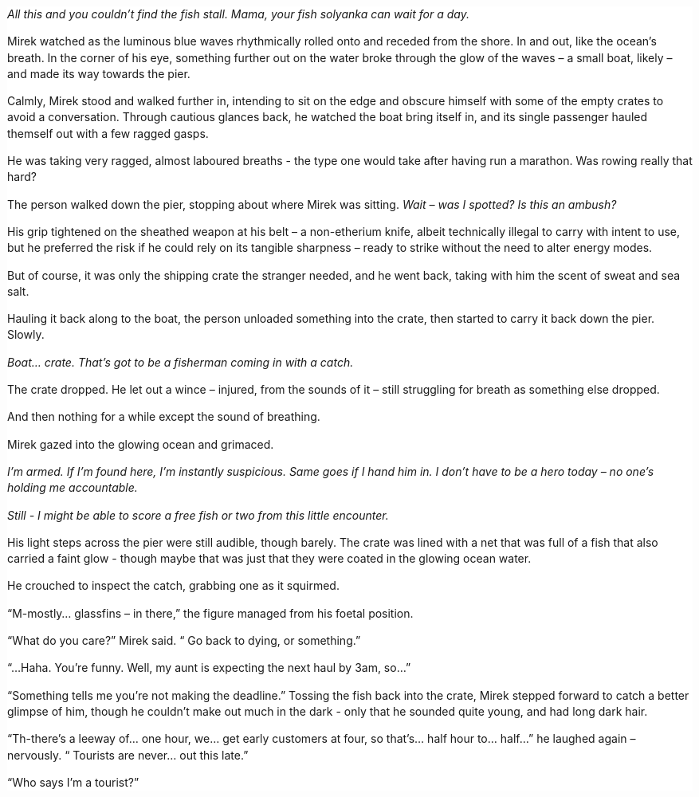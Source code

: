 *All this and you couldn’t find the fish stall. Mama, your fish solyanka can wait for a day.*

Mirek watched as the luminous blue waves rhythmically rolled onto and receded from the shore. In and out, like the ocean’s breath. In the corner of his eye, something further out on the water broke through the glow of the waves – a small boat, likely – and made its way towards the pier.

Calmly, Mirek stood and walked further in, intending to sit on the edge and obscure himself with some of the empty crates to avoid a conversation. Through cautious glances back, he watched the boat bring itself in, and its single passenger hauled themself out with a few ragged gasps.

He was taking very ragged, almost laboured breaths - the type one would take after having run a marathon. Was rowing really that hard?

The person walked down the pier, stopping about where Mirek was sitting. *Wait – was I spotted? Is this an ambush?*

His grip tightened on the sheathed weapon at his belt – a non-etherium knife, albeit technically illegal to carry with intent to use, but he preferred the risk if he could rely on its tangible sharpness – ready to strike without the need to alter energy modes.

But of course, it was only the shipping crate the stranger needed, and he went back, taking with him the scent of sweat and sea salt.

Hauling it back along to the boat, the person unloaded something into the crate, then started to carry it back down the pier. Slowly.

*Boat… crate. That’s got to be a fisherman coming in with a catch.*

The crate dropped. He let out a wince – injured, from the sounds of it – still struggling for breath as something else dropped.

And then nothing for a while except the sound of breathing.

Mirek gazed into the glowing ocean and grimaced.

*I’m armed. If I’m found here, I’m instantly suspicious. Same goes if I hand him in. I don’t have to be a hero today – no one’s holding me accountable.*

*Still - I might be able to score a free fish or two from this little encounter.*

His light steps across the pier were still audible, though barely. The crate was lined with a net that was full of a fish that also carried a faint glow - though maybe that was just that they were coated in the glowing ocean water.

He crouched to inspect the catch, grabbing one as it squirmed.

“M-mostly… glassfins – in there,” the figure managed from his foetal position.

“What do you care?” Mirek said. “ Go back to dying, or something.”

“…Haha. You’re funny. Well, my aunt is expecting the next haul by 3am, so…”

“Something tells me you’re not making the deadline.” Tossing the fish back into the crate, Mirek stepped forward to catch a better glimpse of him, though he couldn’t make out much in the dark - only that he sounded quite young, and had long dark hair.

“Th-there’s a leeway of… one hour, we… get early customers at four, so that’s… half hour to… half…” he laughed again – nervously. “ Tourists are never… out this late.”

“Who says I’m a tourist?”
